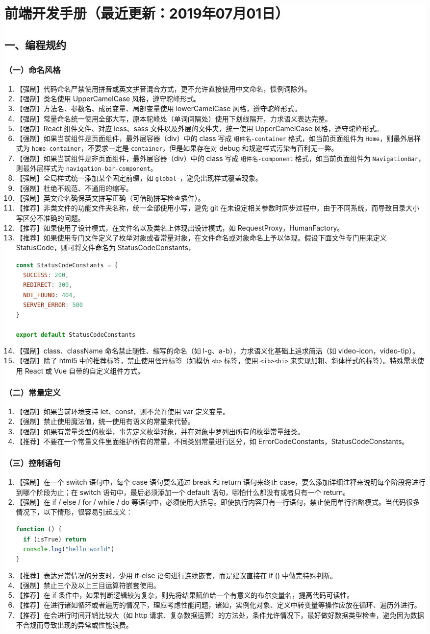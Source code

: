 # 前端开发手册（最近更新：2019年07月01日）
## 一、编程规约
### （一）命名风格
1. 【强制】代码命名严禁使用拼音或英文拼音混合方式，更不允许直接使用中文命名，惯例词除外。 
2. 【强制】类名使用 UpperCamelCase 风格，遵守驼峰形式。
3. 【强制】方法名、参数名、成员变量、局部变量使用 lowerCamelCase 风格，遵守驼峰形式。
4. 【强制】常量命名统一使用全部大写，原本驼峰处（单词间隔处）使用下划线隔开，力求语义表达完整。
5. 【强制】React 组件文件、对应 less、sass 文件以及外层的文件夹，统一使用 UpperCamelCase 风格，遵守驼峰形式。
6. 【强制】如果当前组件是页面组件，最外层容器（div）中的 class 写成 ``组件名-container`` 格式，如当前页面组件为 ``Home``，则最外层样式为 ``home-container``，不要求一定是 ``container``，但是如果存在对 debug 和规避样式污染有百利无一弊。
7. 【强制】如果当前组件是非页面组件，最外层容器（div）中的 class 写成 ``组件名-component`` 格式，如当前页面组件为 ``NavigationBar``，则最外层样式为 ``navigation-bar-component``。
9. 【强制】全局样式统一添加某个固定前缀，如 `` global- ``，避免出现样式覆盖现象。
10. 【强制】杜绝不规范、不通用的缩写。
11. 【强制】英文命名确保英文拼写正确（可借助拼写检查插件）。
12. 【推荐】非类文件的功能文件夹名称，统一全部使用小写，避免 git 在未设定相关参数时同步过程中，由于不同系统，而导致目录大小写区分不准确的问题。
13. 【推荐】如果使用了设计模式，在文件名以及类名上体现出设计模式，如 RequestProxy，HumanFactory。
14. 【推荐】如果使用专门文件定义了枚举对象或者常量对象，在文件命名或对象命名上予以体现。假设下面文件专门用来定义 StatusCode，则可将文件命名为 StatusCodeConstants，
	``` JavaScript
	const StatusCodeConstants = {
	  SUCCESS: 200,
	  REDIRECT: 300,
	  NOT_FOUND: 404,
	  SERVER_ERROR: 500
	}
	
	export default StatusCodeConstants
	```
15. 【强制】class、className 命名禁止随性、缩写的命名（如 l-g、a-b），力求语义化基础上追求简洁（如 video-icon，video-tip）。
16. 【强制】除了 html5 中的推荐标签，禁止使用怪异标签（如模仿 ``<b>`` 标签，使用 ``<ib><bi>`` 来实现加粗、斜体样式的标签）。特殊需求使用 React 或 Vue 自带的自定义组件方式。


### （二）常量定义
1. 【强制】如果当前环境支持 let、const，则不允许使用 var 定义变量。
2. 【强制】禁止使用魔法值，统一使用有语义的常量来代替。
3. 【强制】如果有常量类型的枚举，事先定义枚举对象，并在对象中罗列出所有的枚举常量细类。
4. 【推荐】不要在一个常量文件里面维护所有的常量，不同类别常量进行区分，如 ErrorCodeConstants，StatusCodeConstants。
 

### （三）控制语句
1. 【强制】在一个 switch 语句中，每个 case 语句要么通过 break 和 return 语句来终止 case，要么添加详细注释来说明每个阶段将进行到哪个阶段为止；在 switch 语句中，最后必须添加一个 default 语句，哪怕什么都没有或者只有一个 return。
2. 【强制】在 if / else / for / while / do 等语句中，必须使用大括号。即使执行内容只有一行语句，禁止使用单行省略模式。当代码很多情况下，以下情形，很容易引起歧义：
	```javascript
	function () {
	  if (isTrue) return
	  console.log("hello world")
	}
	```
3. 【推荐】表达异常情况的分支时，少用 if-else 语句进行连续嵌套，而是建议直接在 if () 中做完特殊判断。
4. 【强制】禁止三个及以上三目运算符嵌套使用。
5. 【推荐】在 if 条件中，如果判断逻辑较为复杂，则先将结果赋值给一个有意义的布尔变量名，提高代码可读性。
6. 【推荐】在进行诸如循环或者遍历的情况下，理应考虑性能问题，诸如，实例化对象、定义中转变量等操作应放在循环、遍历外进行。
7. 【推荐】在会进行时间开销比较大（如 http 请求、复杂数据运算）的方法处，条件允许情况下，最好做好数据类型检查，避免因为数据不合规而导致出现的异常或性能浪费。
